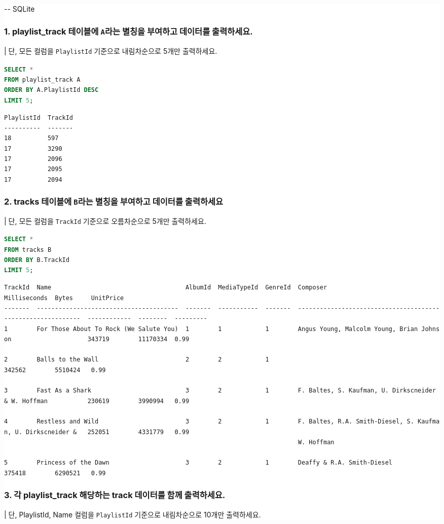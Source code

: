 -- SQLite
### 1. playlist_track 테이블에 `A`라는 별칭을 부여하고 데이터를 출력하세요.
| 단, 모든 컬럼을 `PlaylistId` 기준으로 내림차순으로 5개만 출력하세요.

```sql
SELECT *
FROM playlist_track A
ORDER BY A.PlaylistId DESC
LIMIT 5;
```
```
PlaylistId  TrackId
----------  -------
18          597
17          3290
17          2096
17          2095
17          2094
```
### 2. tracks 테이블에 `B`라는 별칭을 부여하고 데이터를 출력하세요
| 단, 모든 컬럼을 `TrackId` 기준으로 오름차순으로 5개만 출력하세요.

```sql
SELECT * 
FROM tracks B
ORDER BY B.TrackId
LIMIT 5;
``` 
```
TrackId  Name                                     AlbumId  MediaTypeId  GenreId  Composer                                                      Milliseconds  Bytes     UnitPrice
-------  ---------------------------------------  -------  -----------  -------  ------------------------------------------------------------  ------------  --------  ---------
1        For Those About To Rock (We Salute You)  1        1            1        Angus Young, Malcolm Young, Brian Johnson                     343719        11170334  0.99

2        Balls to the Wall                        2        2            1                                                                      342562        5510424   0.99

3        Fast As a Shark                          3        2            1        F. Baltes, S. Kaufman, U. Dirkscneider & W. Hoffman           230619        3990994   0.99

4        Restless and Wild                        3        2            1        F. Baltes, R.A. Smith-Diesel, S. Kaufman, U. Dirkscneider &   252051        4331779   0.99
                                                                                 W. Hoffman

5        Princess of the Dawn                     3        2            1        Deaffy & R.A. Smith-Diesel                                    375418        6290521   0.99
```
 
### 3. 각 playlist_track 해당하는 track 데이터를 함께 출력하세요.
| 단, PlaylistId, Name 컬럼을 `PlaylistId` 기준으로 내림차순으로 10개만 출력하세요. 
